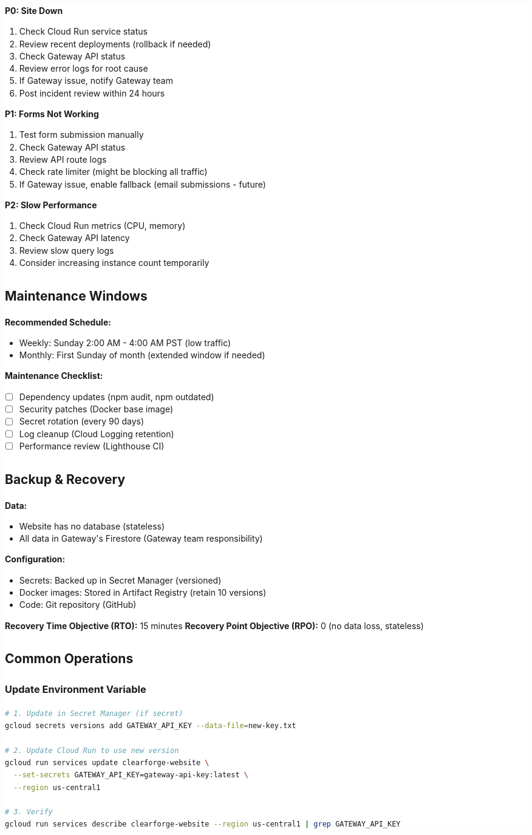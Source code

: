 **P0: Site Down**
1. Check Cloud Run service status
2. Review recent deployments (rollback if needed)
3. Check Gateway API status
4. Review error logs for root cause
5. If Gateway issue, notify Gateway team
6. Post incident review within 24 hours

**P1: Forms Not Working**
1. Test form submission manually
2. Check Gateway API status
3. Review API route logs
4. Check rate limiter (might be blocking all traffic)
5. If Gateway issue, enable fallback (email submissions - future)

**P2: Slow Performance**
1. Check Cloud Run metrics (CPU, memory)
2. Check Gateway API latency
3. Review slow query logs
4. Consider increasing instance count temporarily

## Maintenance Windows

**Recommended Schedule:**
- Weekly: Sunday 2:00 AM - 4:00 AM PST (low traffic)
- Monthly: First Sunday of month (extended window if needed)

**Maintenance Checklist:**
- [ ] Dependency updates (npm audit, npm outdated)
- [ ] Security patches (Docker base image)
- [ ] Secret rotation (every 90 days)
- [ ] Log cleanup (Cloud Logging retention)
- [ ] Performance review (Lighthouse CI)

## Backup & Recovery

**Data:**
- Website has no database (stateless)
- All data in Gateway's Firestore (Gateway team responsibility)

**Configuration:**
- Secrets: Backed up in Secret Manager (versioned)
- Docker images: Stored in Artifact Registry (retain 10 versions)
- Code: Git repository (GitHub)

**Recovery Time Objective (RTO):** 15 minutes
**Recovery Point Objective (RPO):** 0 (no data loss, stateless)

## Common Operations

### Update Environment Variable
```bash
# 1. Update in Secret Manager (if secret)
gcloud secrets versions add GATEWAY_API_KEY --data-file=new-key.txt

# 2. Update Cloud Run to use new version
gcloud run services update clearforge-website \
  --set-secrets GATEWAY_API_KEY=gateway-api-key:latest \
  --region us-central1

# 3. Verify
gcloud run services describe clearforge-website --region us-central1 | grep GATEWAY_API_KEY
```
